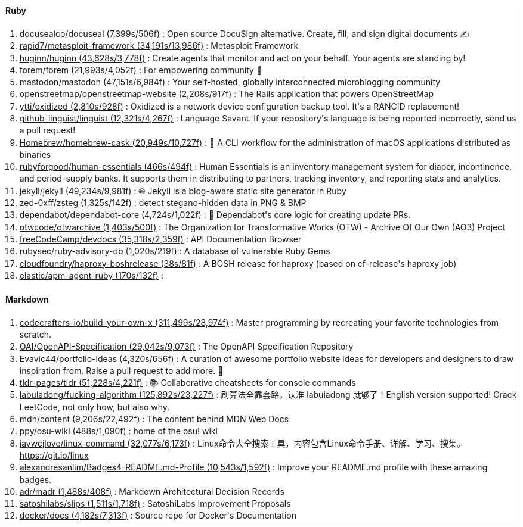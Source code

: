 #### Ruby
1. [docusealco/docuseal (7,399s/506f)](https://github.com/docusealco/docuseal) : Open source DocuSign alternative. Create, fill, and sign digital documents ✍️
2. [rapid7/metasploit-framework (34,191s/13,986f)](https://github.com/rapid7/metasploit-framework) : Metasploit Framework
3. [huginn/huginn (43,628s/3,778f)](https://github.com/huginn/huginn) : Create agents that monitor and act on your behalf. Your agents are standing by!
4. [forem/forem (21,993s/4,052f)](https://github.com/forem/forem) : For empowering community 🌱
5. [mastodon/mastodon (47,151s/6,984f)](https://github.com/mastodon/mastodon) : Your self-hosted, globally interconnected microblogging community
6. [openstreetmap/openstreetmap-website (2,208s/917f)](https://github.com/openstreetmap/openstreetmap-website) : The Rails application that powers OpenStreetMap
7. [ytti/oxidized (2,810s/928f)](https://github.com/ytti/oxidized) : Oxidized is a network device configuration backup tool. It's a RANCID replacement!
8. [github-linguist/linguist (12,321s/4,267f)](https://github.com/github-linguist/linguist) : Language Savant. If your repository's language is being reported incorrectly, send us a pull request!
9. [Homebrew/homebrew-cask (20,949s/10,727f)](https://github.com/Homebrew/homebrew-cask) : 🍻 A CLI workflow for the administration of macOS applications distributed as binaries
10. [rubyforgood/human-essentials (466s/494f)](https://github.com/rubyforgood/human-essentials) : Human Essentials is an inventory management system for diaper, incontinence, and period-supply banks. It supports them in distributing to partners, tracking inventory, and reporting stats and analytics.
11. [jekyll/jekyll (49,234s/9,981f)](https://github.com/jekyll/jekyll) : 🌐 Jekyll is a blog-aware static site generator in Ruby
12. [zed-0xff/zsteg (1,325s/142f)](https://github.com/zed-0xff/zsteg) : detect stegano-hidden data in PNG & BMP
13. [dependabot/dependabot-core (4,724s/1,022f)](https://github.com/dependabot/dependabot-core) : 🤖 Dependabot's core logic for creating update PRs.
14. [otwcode/otwarchive (1,403s/500f)](https://github.com/otwcode/otwarchive) : The Organization for Transformative Works (OTW) - Archive Of Our Own (AO3) Project
15. [freeCodeCamp/devdocs (35,318s/2,359f)](https://github.com/freeCodeCamp/devdocs) : API Documentation Browser
16. [rubysec/ruby-advisory-db (1,020s/219f)](https://github.com/rubysec/ruby-advisory-db) : A database of vulnerable Ruby Gems
17. [cloudfoundry/haproxy-boshrelease (38s/81f)](https://github.com/cloudfoundry/haproxy-boshrelease) : A BOSH release for haproxy (based on cf-release's haproxy job)
18. [elastic/apm-agent-ruby (170s/132f)](https://github.com/elastic/apm-agent-ruby) : 

#### Markdown
1. [codecrafters-io/build-your-own-x (311,499s/28,974f)](https://github.com/codecrafters-io/build-your-own-x) : Master programming by recreating your favorite technologies from scratch.
2. [OAI/OpenAPI-Specification (29,042s/9,073f)](https://github.com/OAI/OpenAPI-Specification) : The OpenAPI Specification Repository
3. [Evavic44/portfolio-ideas (4,320s/656f)](https://github.com/Evavic44/portfolio-ideas) : A curation of awesome portfolio website ideas for developers and designers to draw inspiration from. Raise a pull request to add more. 💜
4. [tldr-pages/tldr (51,228s/4,221f)](https://github.com/tldr-pages/tldr) : 📚 Collaborative cheatsheets for console commands
5. [labuladong/fucking-algorithm (125,892s/23,227f)](https://github.com/labuladong/fucking-algorithm) : 刷算法全靠套路，认准 labuladong 就够了！English version supported! Crack LeetCode, not only how, but also why.
6. [mdn/content (9,206s/22,492f)](https://github.com/mdn/content) : The content behind MDN Web Docs
7. [ppy/osu-wiki (488s/1,090f)](https://github.com/ppy/osu-wiki) : home of the osu! wiki
8. [jaywcjlove/linux-command (32,077s/6,173f)](https://github.com/jaywcjlove/linux-command) : Linux命令大全搜索工具，内容包含Linux命令手册、详解、学习、搜集。https://git.io/linux
9. [alexandresanlim/Badges4-README.md-Profile (10,543s/1,592f)](https://github.com/alexandresanlim/Badges4-README.md-Profile) : Improve your README.md profile with these amazing badges.
10. [adr/madr (1,488s/408f)](https://github.com/adr/madr) : Markdown Architectural Decision Records
11. [satoshilabs/slips (1,511s/1,718f)](https://github.com/satoshilabs/slips) : SatoshiLabs Improvement Proposals
12. [docker/docs (4,182s/7,313f)](https://github.com/docker/docs) : Source repo for Docker's Documentation